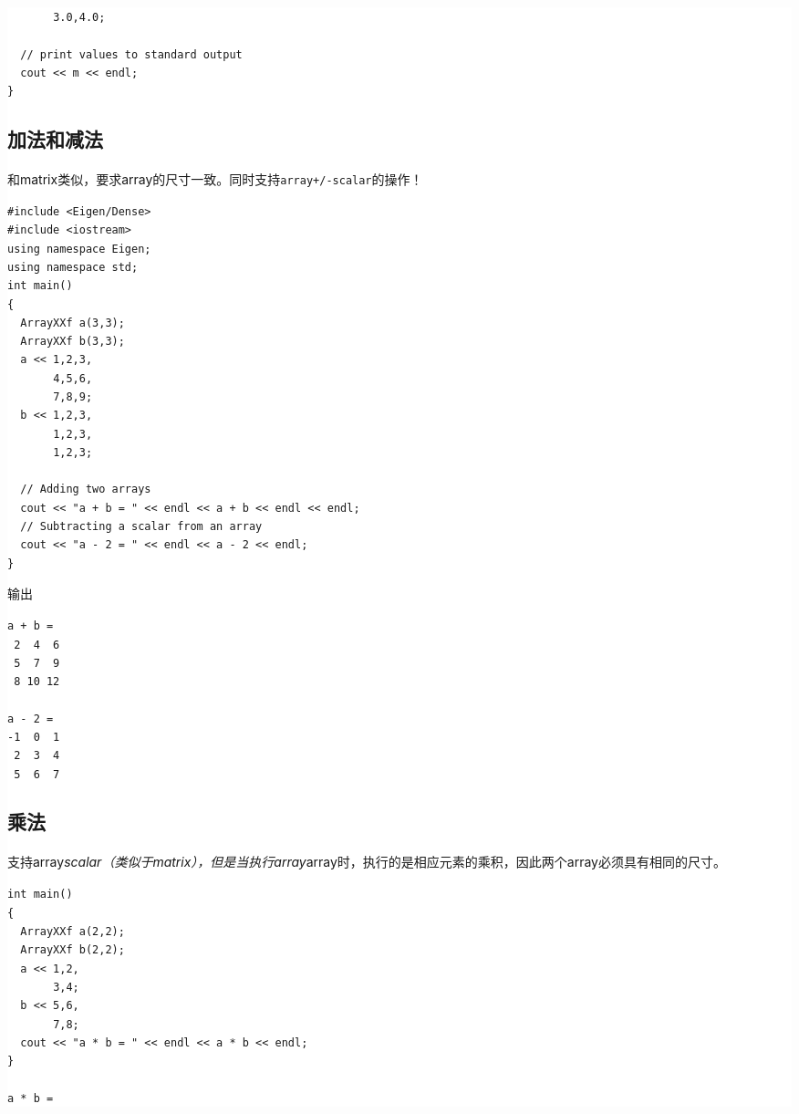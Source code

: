 ```
       3.0,4.0;

  // print values to standard output
  cout << m << endl;
}
```

## 加法和减法

和matrix类似，要求array的尺寸一致。同时支持`array+/-scalar`的操作！

```
#include <Eigen/Dense>
#include <iostream>
using namespace Eigen;
using namespace std;
int main()
{
  ArrayXXf a(3,3);
  ArrayXXf b(3,3);
  a << 1,2,3,
       4,5,6,
       7,8,9;
  b << 1,2,3,
       1,2,3,
       1,2,3;

  // Adding two arrays
  cout << "a + b = " << endl << a + b << endl << endl;
  // Subtracting a scalar from an array
  cout << "a - 2 = " << endl << a - 2 << endl;
}
```

输出

```
a + b =
 2  4  6
 5  7  9
 8 10 12

a - 2 =
-1  0  1
 2  3  4
 5  6  7
```

## 乘法

支持array*scalar（类似于matrix），但是当执行array*array时，执行的是相应元素的乘积，因此两个array必须具有相同的尺寸。

```
int main()
{
  ArrayXXf a(2,2);
  ArrayXXf b(2,2);
  a << 1,2,
       3,4;
  b << 5,6,
       7,8;
  cout << "a * b = " << endl << a * b << endl;
}

a * b =
```